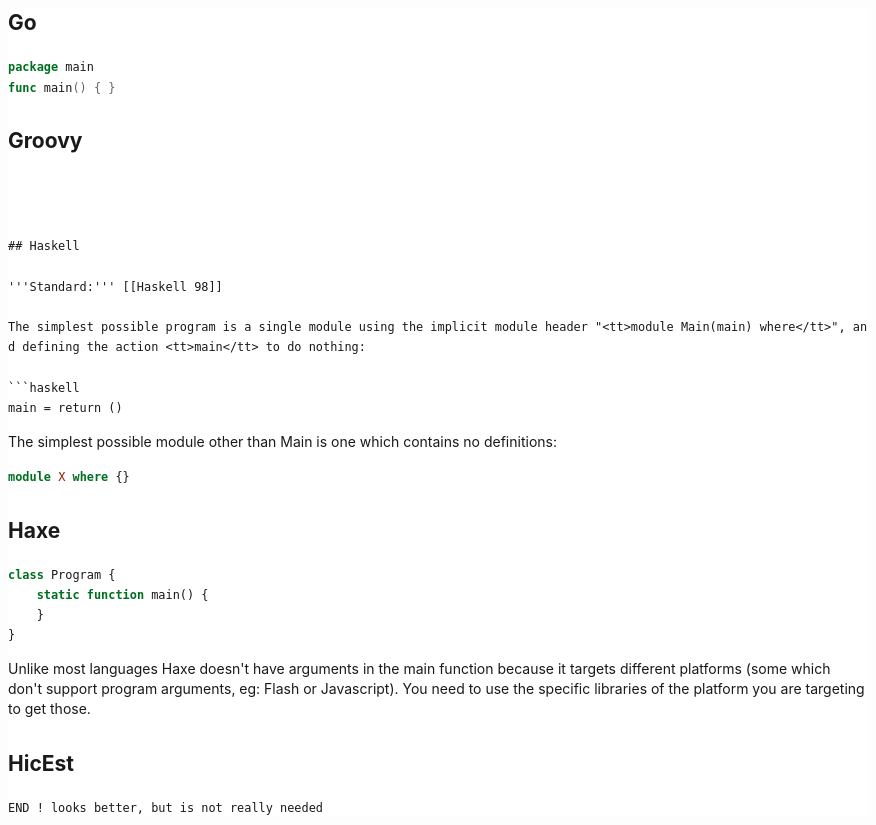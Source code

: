 

## Go


```go
package main
func main() { }
```



## Groovy


```groovy></lang



## Haskell

'''Standard:''' [[Haskell 98]]

The simplest possible program is a single module using the implicit module header "<tt>module Main(main) where</tt>", and defining the action <tt>main</tt> to do nothing:

```haskell
main = return ()
```

The simplest possible module other than Main is one which contains no definitions:

```haskell
module X where {}
```



## Haxe


```haxe
class Program {
    static function main() {
    }
}
```

Unlike most languages Haxe doesn't have arguments in the main function because it targets different platforms (some which don't support program arguments, eg: Flash or Javascript). You need to use the specific libraries of the platform you are targeting to get those.


## HicEst


```hicest
END ! looks better, but is not really needed
```
